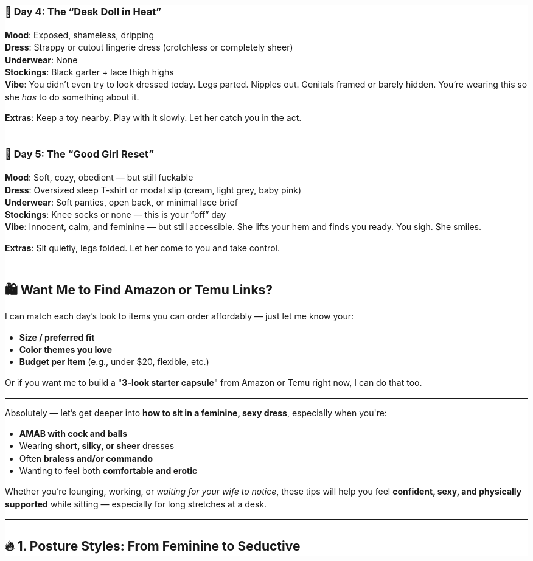 ### 💄 **Day 4: The “Desk Doll in Heat”**

**Mood**: Exposed, shameless, dripping  
**Dress**: Strappy or cutout lingerie dress (crotchless or completely sheer)  
**Underwear**: None  
**Stockings**: Black garter + lace thigh highs  
**Vibe**: You didn’t even try to look dressed today. Legs parted. Nipples out. Genitals framed or barely hidden. You’re wearing this so she _has_ to do something about it.

**Extras**: Keep a toy nearby. Play with it slowly. Let her catch you in the act.

---

### 🤍 **Day 5: The “Good Girl Reset”**

**Mood**: Soft, cozy, obedient — but still fuckable  
**Dress**: Oversized sleep T-shirt or modal slip (cream, light grey, baby pink)  
**Underwear**: Soft panties, open back, or minimal lace brief  
**Stockings**: Knee socks or none — this is your “off” day  
**Vibe**: Innocent, calm, and feminine — but still accessible. She lifts your hem and finds you ready. You sigh. She smiles.

**Extras**: Sit quietly, legs folded. Let her come to you and take control.

---

## 🛍 Want Me to Find Amazon or Temu Links?

I can match each day’s look to items you can order affordably — just let me know your:

- **Size / preferred fit**
- **Color themes you love**
- **Budget per item** (e.g., under $20, flexible, etc.)

Or if you want me to build a "**3-look starter capsule**" from Amazon or Temu right now, I can do that too.

---

Absolutely — let’s get deeper into **how to sit in a feminine, sexy dress**, especially when you're:

- **AMAB with cock and balls**
- Wearing **short, silky, or sheer** dresses
- Often **braless and/or commando**
- Wanting to feel both **comfortable and erotic**

Whether you’re lounging, working, or _waiting for your wife to notice_, these tips will help you feel **confident, sexy, and physically supported** while sitting — especially for long stretches at a desk.

---

## 🔥 1. Posture Styles: From Feminine to Seductive
